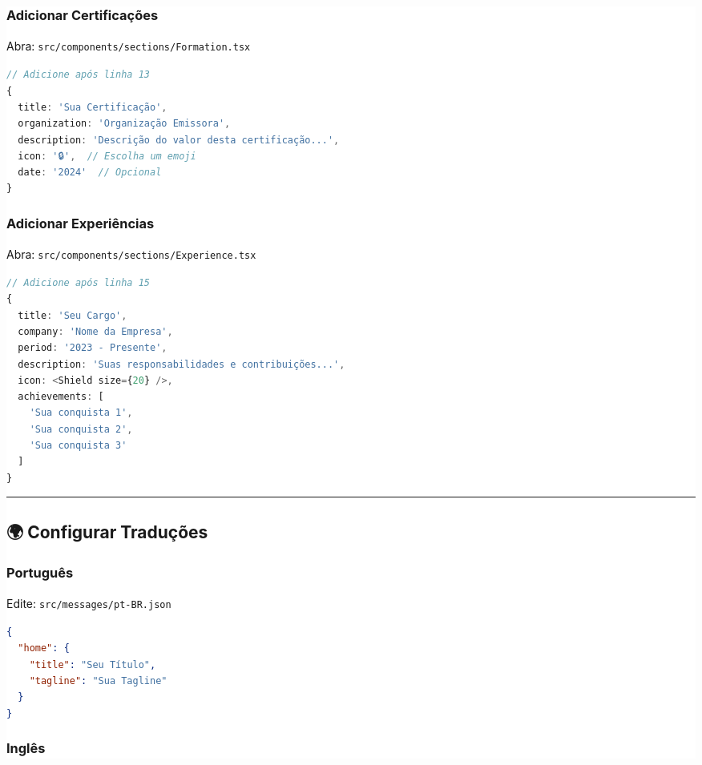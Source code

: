 ### Adicionar Certificações

Abra: `src/components/sections/Formation.tsx`

```typescript
// Adicione após linha 13
{
  title: 'Sua Certificação',
  organization: 'Organização Emissora',
  description: 'Descrição do valor desta certificação...',
  icon: '🔒',  // Escolha um emoji
  date: '2024'  // Opcional
}
```

### Adicionar Experiências

Abra: `src/components/sections/Experience.tsx`

```typescript
// Adicione após linha 15
{
  title: 'Seu Cargo',
  company: 'Nome da Empresa',
  period: '2023 - Presente',
  description: 'Suas responsabilidades e contribuições...',
  icon: <Shield size={20} />,
  achievements: [
    'Sua conquista 1',
    'Sua conquista 2',
    'Sua conquista 3'
  ]
}
```

---

## 🌍 Configurar Traduções

### Português

Edite: `src/messages/pt-BR.json`

```json
{
  "home": {
    "title": "Seu Título",
    "tagline": "Sua Tagline"
  }
}
```

### Inglês
